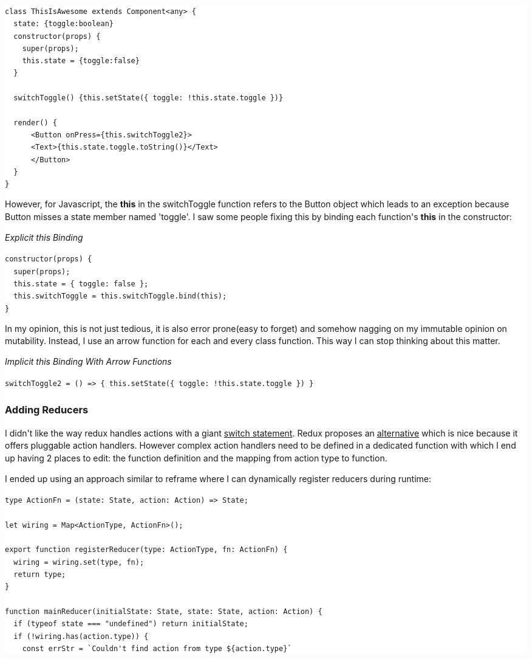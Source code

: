 ```
class ThisIsAwesome extends Component<any> {
  state: {toggle:boolean}
  constructor(props) {
    super(props);
    this.state = {toggle:false}
  }

  switchToggle() {this.setState({ toggle: !this.state.toggle })}

  render() {
      <Button onPress={this.switchToggle2}>
      <Text>{this.state.toggle.toString()}</Text>
      </Button>
  }
}
```

However, for Javascript, the **this** in the switchToggle function refers to the Button object which leads to an exception because Button misses a state member named 'toggle'. I saw some people fixing this by binding each function's **this** in the constructor:

_Explicit this Binding_

```
constructor(props) {
  super(props);
  this.state = { toggle: false };
  this.switchToggle = this.switchToggle.bind(this);
}
```

In my opinion, this is not just tedious, it is also error prone(easy to forget) and somehow nagging on my immutable opinion on mutability.
Instead, I use an arrow function for each and every class function. This way I can stop thinking about this matter.

_Implicit this Binding With Arrow Functions_

```
switchToggle2 = () => { this.setState({ toggle: !this.state.toggle }) }
```

### Adding Reducers

I didn't like the way redux handles actions with a giant [switch statement](https://redux.js.org/basics/reducers#handling-actions).
Redux proposes an [alternative](https://redux.js.org/recipes/reducingboilerplate#generating-reducers) which is nice because it offers pluggable action handlers. However complex action handlers need to be defined in a dedicated function with which I end up having 2 places to edit: the function definition and the mapping from action type to function.

I ended up using an approach similar to reframe where I can dynamically register reducers during runtime:

```
type ActionFn = (state: State, action: Action) => State;

let wiring = Map<ActionType, ActionFn>();

export function registerReducer(type: ActionType, fn: ActionFn) {
  wiring = wiring.set(type, fn);
  return type;
}

function mainReducer(initialState: State, state: State, action: Action) {
  if (typeof state === "undefined") return initialState;
  if (!wiring.has(action.type)) {
    const errStr = `Couldn't find action from type ${action.type}`
```